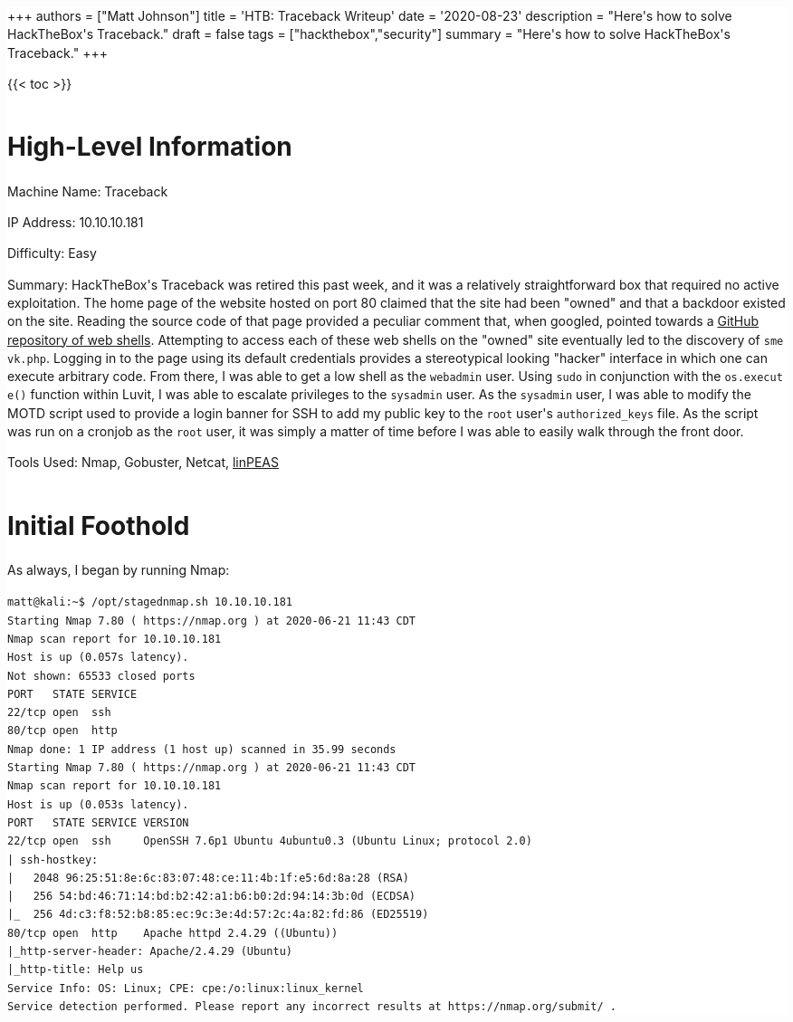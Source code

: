 +++
authors = ["Matt Johnson"]
title = 'HTB: Traceback Writeup'
date = '2020-08-23'
description = "Here's how to solve HackTheBox's Traceback."
draft = false
tags = ["hackthebox","security"]
summary = "Here's how to solve HackTheBox's Traceback."
+++

{{< toc >}}

# High-Level Information

Machine Name: Traceback

IP Address: 10.10.10.181

Difficulty: Easy

Summary: HackTheBox's Traceback was retired this past week, and it was a relatively straightforward box that required no active exploitation. The home page of the website hosted on port 80 claimed that the site had been "owned" and that a backdoor existed on the site. Reading the source code of that page provided a peculiar comment that, when googled, pointed towards a [GitHub repository of web shells](https://github.com/TheBinitGhimire/Web-Shells). Attempting to access each of these web shells on the "owned" site eventually led to the discovery of `smevk.php`. Logging in to the page using its default credentials provides a stereotypical looking "hacker" interface in which one can execute arbitrary code. From there, I was able to get a low shell as the `webadmin` user. Using `sudo` in conjunction with the `os.execute()` function within Luvit, I was able to escalate privileges to the `sysadmin` user. As the `sysadmin` user, I was able to modify the MOTD script used to provide a login banner for SSH to add my public key to the `root` user's `authorized_keys` file. As the script was run on a cronjob as the `root` user, it was simply a matter of time before I was able to easily walk through the front door.

Tools Used: Nmap, Gobuster, Netcat, [linPEAS](https://github.com/carlospolop/privilege-escalation-awesome-scripts-suite/tree/master/linPEAS)

# Initial Foothold

As always, I began by running Nmap:

```shell
matt@kali:~$ /opt/stagednmap.sh 10.10.10.181
Starting Nmap 7.80 ( https://nmap.org ) at 2020-06-21 11:43 CDT
Nmap scan report for 10.10.10.181
Host is up (0.057s latency).
Not shown: 65533 closed ports
PORT   STATE SERVICE
22/tcp open  ssh
80/tcp open  http
Nmap done: 1 IP address (1 host up) scanned in 35.99 seconds
Starting Nmap 7.80 ( https://nmap.org ) at 2020-06-21 11:43 CDT
Nmap scan report for 10.10.10.181
Host is up (0.053s latency).
PORT   STATE SERVICE VERSION
22/tcp open  ssh     OpenSSH 7.6p1 Ubuntu 4ubuntu0.3 (Ubuntu Linux; protocol 2.0)
| ssh-hostkey:
|   2048 96:25:51:8e:6c:83:07:48:ce:11:4b:1f:e5:6d:8a:28 (RSA)
|   256 54:bd:46:71:14:bd:b2:42:a1:b6:b0:2d:94:14:3b:0d (ECDSA)
|_  256 4d:c3:f8:52:b8:85:ec:9c:3e:4d:57:2c:4a:82:fd:86 (ED25519)
80/tcp open  http    Apache httpd 2.4.29 ((Ubuntu))
|_http-server-header: Apache/2.4.29 (Ubuntu)
|_http-title: Help us
Service Info: OS: Linux; CPE: cpe:/o:linux:linux_kernel
Service detection performed. Please report any incorrect results at https://nmap.org/submit/ .
```